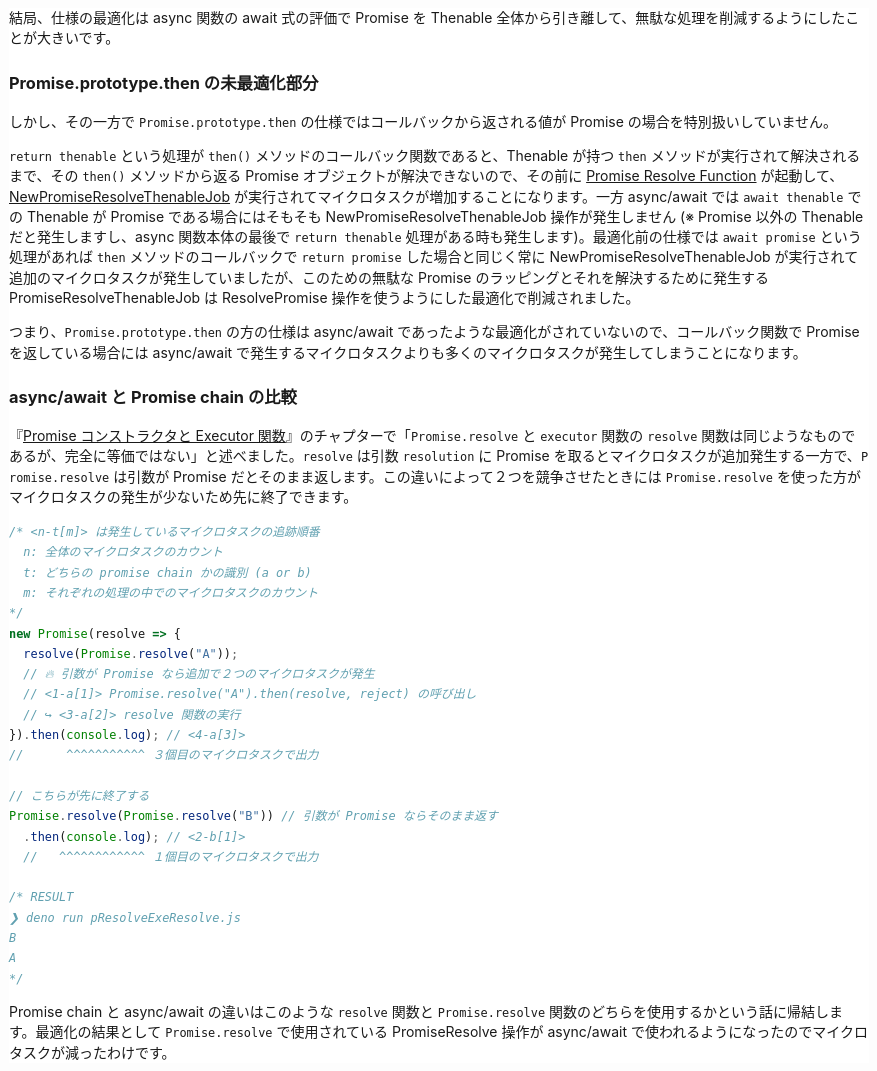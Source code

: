 結局、仕様の最適化は async 関数の await 式の評価で Promise を Thenable 全体から引き離して、無駄な処理を削減するようにしたことが大きいです。

### Promise.prototype.then の未最適化部分

しかし、その一方で `Promise.prototype.then` の仕様ではコールバックから返される値が Promise の場合を特別扱いしていません。

`return thenable` という処理が `then()` メソッドのコールバック関数であると、Thenable が持つ `then` メソッドが実行されて解決されるまで、その `then()` メソッドから返る Promise オブジェクトが解決できないので、その前に [Promise Resolve Function](https://tc39.es/ecma262/#sec-promise-resolve-functions) が起動して、[NewPromiseResolveThenableJob](https://tc39.es/ecma262/#sec-newpromiseresolvethenablejob) が実行されてマイクロタスクが増加することになります。一方 async/await では `await thenable` での Thenable が Promise である場合にはそもそも NewPromiseResolveThenableJob 操作が発生しません (※ Promise 以外の Thenable だと発生しますし、async 関数本体の最後で `return thenable` 処理がある時も発生します)。最適化前の仕様では `await promise` という処理があれば `then` メソッドのコールバックで `return promise` した場合と同じく常に NewPromiseResolveThenableJob が実行されて追加のマイクロタスクが発生していましたが、このための無駄な Promise のラッピングとそれを解決するために発生する PromiseResolveThenableJob は ResolvePromise 操作を使うようにした最適化で削減されました。

つまり、`Promise.prototype.then` の方の仕様は async/await であったような最適化がされていないので、コールバック関数で Promise を返している場合には async/await で発生するマイクロタスクよりも多くのマイクロタスクが発生してしまうことになります。

### async/await と Promise chain の比較

『[Promise コンストラクタと Executor 関数](3-epasync-promise-constructor-executor-func)』のチャプターで「`Promise.resolve` と `executor` 関数の `resolve` 関数は同じようなものであるが、完全に等価ではない」と述べました。`resolve` は引数 `resolution` に Promise を取るとマイクロタスクが追加発生する一方で、`Promise.resolve` は引数が Promise だとそのまま返します。この違いによって２つを競争させたときには `Promise.resolve` を使った方がマイクロタスクの発生が少ないため先に終了できます。

```js
/* <n-t[m]> は発生しているマイクロタスクの追跡順番
  n: 全体のマイクロタスクのカウント
  t: どちらの promise chain かの識別 (a or b)
  m: それぞれの処理の中でのマイクロタスクのカウント
*/
new Promise(resolve => {
  resolve(Promise.resolve("A"));
  // 🔥 引数が Promise なら追加で２つのマイクロタスクが発生
  // <1-a[1]> Promise.resolve("A").then(resolve, reject) の呼び出し
  // ↪ <3-a[2]> resolve 関数の実行
}).then(console.log); // <4-a[3]>
//      ^^^^^^^^^^^ ３個目のマイクロタスクで出力

// こちらが先に終了する
Promise.resolve(Promise.resolve("B")) // 引数が Promise ならそのまま返す
  .then(console.log); // <2-b[1]>
  //   ^^^^^^^^^^^^ １個目のマイクロタスクで出力

/* RESULT
❯ deno run pResolveExeResolve.js
B
A
*/
```

Promise chain と async/await の違いはこのような `resolve` 関数と `Promise.resolve` 関数のどちらを使用するかという話に帰結します。最適化の結果として `Promise.resolve` で使用されている PromiseResolve 操作が async/await で使われるようになったのでマイクロタスクが減ったわけです。
